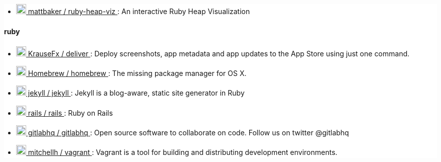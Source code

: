 * <img src='https://avatars1.githubusercontent.com/u/55462?v=3&s=40' height='20' width='20'>[
      mattbaker
      /
      ruby-heap-viz
](https://github.com/mattbaker/ruby-heap-viz): 
      An interactive Ruby Heap Visualization
    

#### ruby
* <img src='https://avatars2.githubusercontent.com/u/869950?v=3&s=40' height='20' width='20'>[
      KrauseFx
      /
      deliver
](https://github.com/KrauseFx/deliver): 
      Deploy screenshots, app metadata and app updates to the App Store using just one command.
    
* <img src='https://avatars2.githubusercontent.com/u/568243?v=3&s=40' height='20' width='20'>[
      Homebrew
      /
      homebrew
](https://github.com/Homebrew/homebrew): 
      The missing package manager for OS X.
    
* <img src='https://avatars2.githubusercontent.com/u/237985?v=3&s=40' height='20' width='20'>[
      jekyll
      /
      jekyll
](https://github.com/jekyll/jekyll): 
      Jekyll is a blog-aware, static site generator in Ruby
    
* <img src='https://avatars1.githubusercontent.com/u/3124?v=3&s=40' height='20' width='20'>[
      rails
      /
      rails
](https://github.com/rails/rails): 
      Ruby on Rails
    
* <img src='https://avatars1.githubusercontent.com/u/305940?v=3&s=40' height='20' width='20'>[
      gitlabhq
      /
      gitlabhq
](https://github.com/gitlabhq/gitlabhq): 
      Open source software to collaborate on code. Follow us on twitter @gitlabhq
    
* <img src='https://avatars2.githubusercontent.com/u/1299?v=3&s=40' height='20' width='20'>[
      mitchellh
      /
      vagrant
](https://github.com/mitchellh/vagrant): 
      Vagrant is a tool for building and distributing development environments.
    